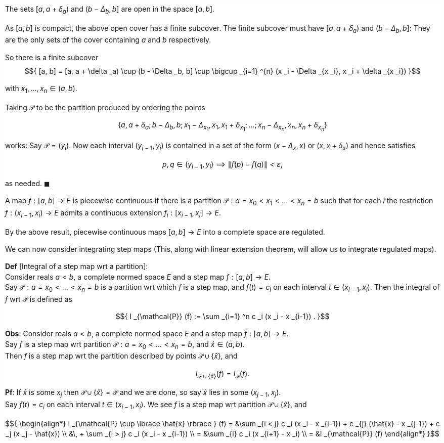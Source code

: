 The sets ${ [a, a + \delta _a) }$ and ${ (b - \Delta _b, b] }$ are open in the space ${ [a, b] .}$

As ${ [a, b] }$ is compact, the above open cover has a finite subcover. The finite subcover must have ${ [a, a + \delta _a) }$ and ${ (b - \Delta _b, b] }$: They are the only sets of the cover containing ${ a }$ and ${ b }$ respectively. 

So there is a finite subcover 
$${ [a, b] = [a, a + \delta _a) \cup (b - \Delta _b, b] \cup \bigcup _{i=1} ^{n} (x _i - \Delta _{x _i}, x _i +  \delta _{x _i})  }$$ 

with ${ x _1, \ldots, x _n \in (a, b) .}$ 

 Taking ${ \mathcal{P} }$ to be the partition produced by ordering the points 

 $${ \lbrace a , a + \delta _a; b - \Delta _b, b; x _1 - \Delta _{x _1}, x _1, x _1 + \delta _{x _1} ; \ldots; x _n - \Delta _{x _n}, x _n, x _n + \delta _{x _n}  \rbrace  }$$ 

 works: Say ${ \mathcal{P} = (y _i). }$ Now each interval ${ (y _{i-1}, y _{i}) }$ is contained in a set of the form ${ (x - \Delta _x, x) }$ or ${ (x, x + \delta _x)  }$ and hence satisfies 

 $${ p, q \in (y _{i-1}, y _i) \implies \lVert f(p) - f(q) \rVert < \varepsilon, }$$

as needed. ${ \blacksquare }$ 

A map ${ f : [a, b] \to E }$ is piecewise continuous if there is a partition ${ \mathcal{P} : a = x _0 < x _1 < \ldots < x _n = b }$ such that for each ${ i }$ the restriction ${ f   : (x _{i-1}, x _i) \to E }$ admits a continuous extension ${ f _i : [x _{i-1}, x _i] \to E .}$ 

By the above result, piecewise continuous maps ${ [a, b] \to E }$ into a complete space are regulated. 

We can now consider integrating step maps (This, along with linear extension theorem, will allow us to integrate regulated maps). 

**Def** [Integral of a step map wrt a partition]:    
Consider reals ${ a < b, }$ a complete normed space ${ E }$ and a step map ${ f : [a, b] \to E .}$    
Say ${ \mathcal{P} : a = x _0 < \ldots < x _n = b }$ is a partition wrt which ${ f }$ is a step map, and ${ f(t) = c _i }$ on each interval ${ t \in (x _{i-1}, x _i) .}$ Then the integral of ${ f }$ wrt ${ \mathcal{P} }$ is defined as 

$${ I _{\mathcal{P}} (f) := \sum _{i=1} ^n c _i (x _i - x _{i-1}) .  }$$ 

**Obs**: Consider reals ${ a < b, }$ a complete normed space ${ E }$ and a step map ${ f : [a, b] \to E .}$    
Say ${ f }$ is a step map wrt partition ${ \mathcal{P} : a = x _0 < \ldots < x _n = b ,}$ and ${ \hat{x} \in (a, b) .}$    
Then ${ f }$ is a step map wrt the partition described by points ${ \mathcal{P} \cup \lbrace \hat{x} \rbrace,  }$ and 

$${ I _{\mathcal{P} \cup \lbrace \hat{x} \rbrace} (f) = I _{\mathcal{P}} (f). }$$    

**Pf**: If ${ \hat{x} }$ is some ${ x _j  }$ then ${ \mathcal{P} \cup \lbrace \hat{x} \rbrace = \mathcal{P} }$ and we are done, so say ${ \hat{x} }$ lies in some ${ (x _{j-1}, x _j) .}$    
Say ${ f(t) = c _i }$ on each interval ${ t \in (x _{i-1}, x _i ) .}$ We see ${ f }$ is a step map wrt partition ${ \mathcal{P} \cup \lbrace \hat{x} \rbrace,  }$ and 

$${ \begin{align*} I _{\mathcal{P} \cup \lbrace \hat{x} \rbrace } (f) = &\sum _{i < j} c _i (x _i - x _{i-1}) + c _{j} (\hat{x} - x _{j-1}) + c _j (x _j - \hat{x}) \\ &\, + \sum _{i > j}  c _i (x _i - x _{i-1}) \\ = &\sum _{i} c _i (x _{i+1} - x _i) \\ = &I _{\mathcal{P}} (f)  \end{align*} }$$ 
